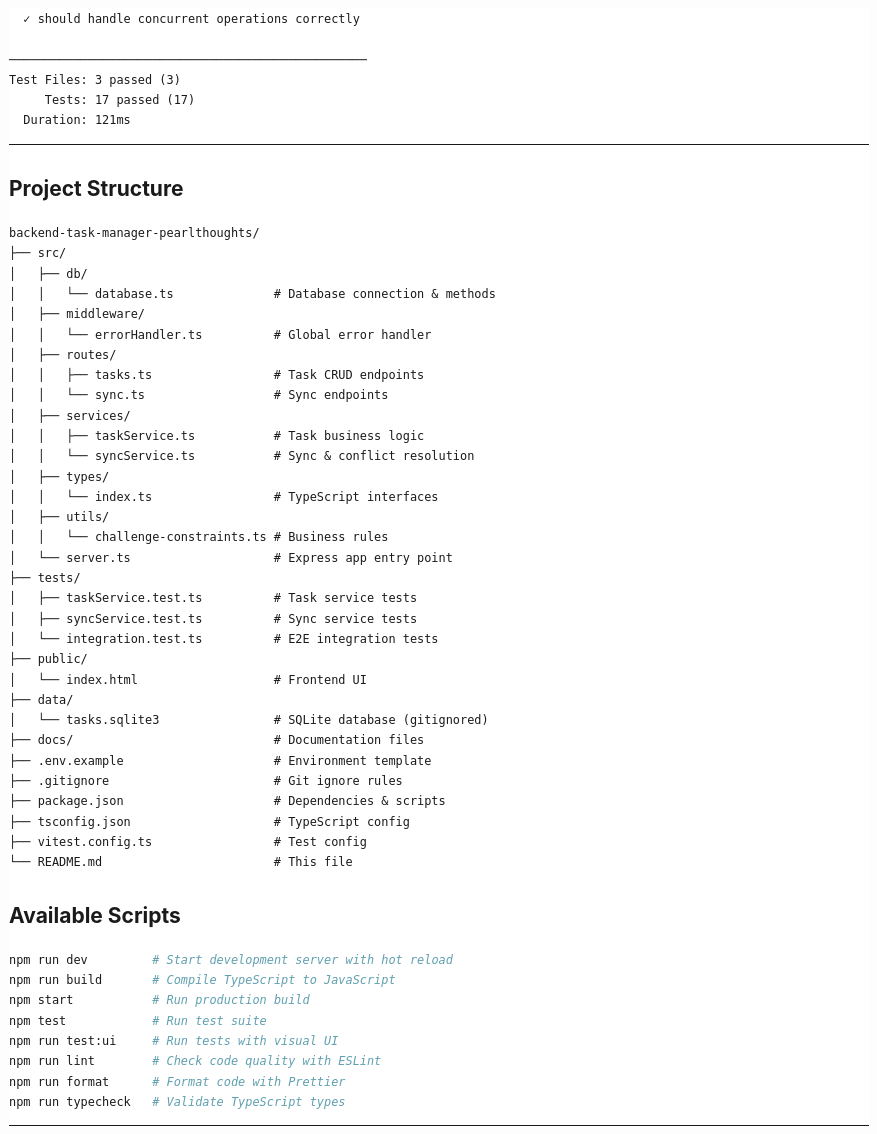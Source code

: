 ```
  ✓ should handle concurrent operations correctly

──────────────────────────────────────────────────
Test Files: 3 passed (3)
     Tests: 17 passed (17)
  Duration: 121ms
```

---

## Project Structure

```
backend-task-manager-pearlthoughts/
├── src/
│   ├── db/
│   │   └── database.ts              # Database connection & methods
│   ├── middleware/
│   │   └── errorHandler.ts          # Global error handler
│   ├── routes/
│   │   ├── tasks.ts                 # Task CRUD endpoints
│   │   └── sync.ts                  # Sync endpoints
│   ├── services/
│   │   ├── taskService.ts           # Task business logic
│   │   └── syncService.ts           # Sync & conflict resolution
│   ├── types/
│   │   └── index.ts                 # TypeScript interfaces
│   ├── utils/
│   │   └── challenge-constraints.ts # Business rules
│   └── server.ts                    # Express app entry point
├── tests/
│   ├── taskService.test.ts          # Task service tests
│   ├── syncService.test.ts          # Sync service tests
│   └── integration.test.ts          # E2E integration tests
├── public/
│   └── index.html                   # Frontend UI
├── data/
│   └── tasks.sqlite3                # SQLite database (gitignored)
├── docs/                            # Documentation files
├── .env.example                     # Environment template
├── .gitignore                       # Git ignore rules
├── package.json                     # Dependencies & scripts
├── tsconfig.json                    # TypeScript config
├── vitest.config.ts                 # Test config
└── README.md                        # This file
```


## Available Scripts

```bash
npm run dev         # Start development server with hot reload
npm run build       # Compile TypeScript to JavaScript
npm start           # Run production build
npm test            # Run test suite
npm run test:ui     # Run tests with visual UI
npm run lint        # Check code quality with ESLint
npm run format      # Format code with Prettier
npm run typecheck   # Validate TypeScript types
```

---